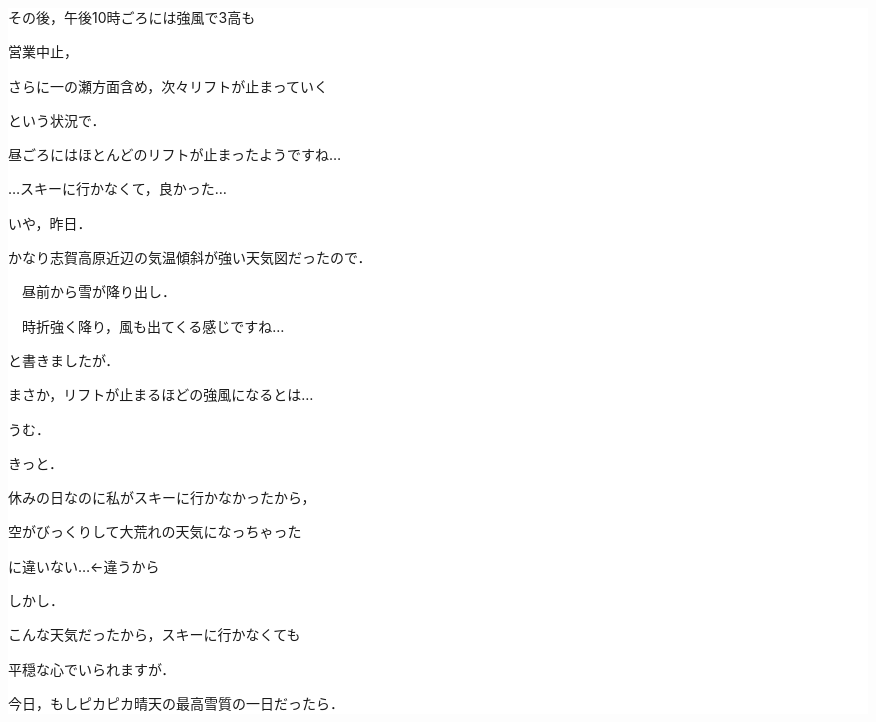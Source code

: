 その後，午後10時ごろには強風で3高も


営業中止，


さらに一の瀬方面含め，次々リフトが止まっていく


という状況で．


昼ごろにはほとんどのリフトが止まったようですね…





…スキーに行かなくて，良かった…





いや，昨日．


かなり志賀高原近辺の気温傾斜が強い天気図だったので．


　昼前から雪が降り出し．


　時折強く降り，風も出てくる感じですね…


と書きましたが．


まさか，リフトが止まるほどの強風になるとは…





うむ．


きっと．


休みの日なのに私がスキーに行かなかったから，


空がびっくりして大荒れの天気になっちゃった


に違いない…←違うから





しかし．


こんな天気だったから，スキーに行かなくても


平穏な心でいられますが．


今日，もしピカピカ晴天の最高雪質の一日だったら．

